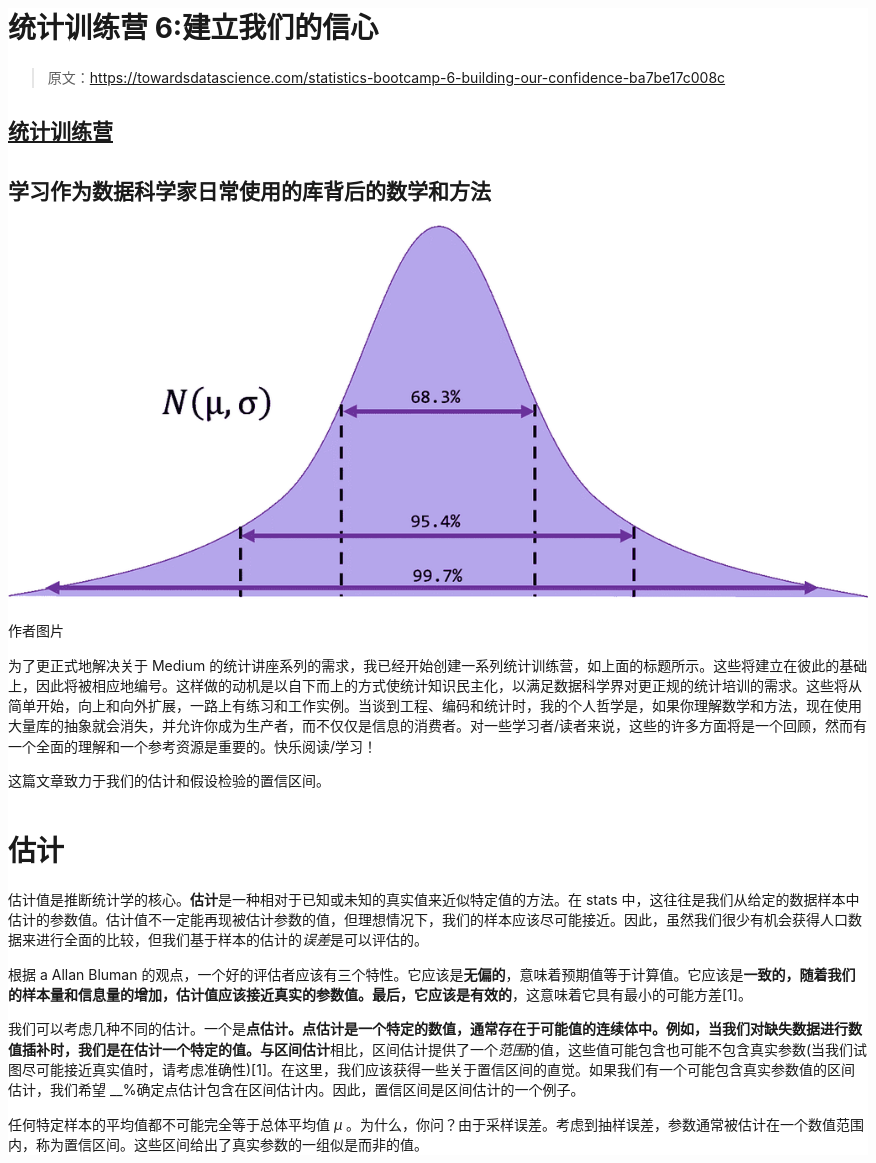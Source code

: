 # 统计训练营 6:建立我们的信心

> 原文：<https://towardsdatascience.com/statistics-bootcamp-6-building-our-confidence-ba7be17c008c>

## [统计训练营](https://towardsdatascience.com/tagged/statistics-bootcamp)

## 学习作为数据科学家日常使用的库背后的数学和方法

![](img/20db195e8720ff5e031223d910ebf4c6.png)

作者图片

为了更正式地解决关于 Medium 的统计讲座系列的需求，我已经开始创建一系列统计训练营，如上面的标题所示。这些将建立在彼此的基础上，因此将被相应地编号。这样做的动机是以自下而上的方式使统计知识民主化，以满足数据科学界对更正规的统计培训的需求。这些将从简单开始，向上和向外扩展，一路上有练习和工作实例。当谈到工程、编码和统计时，我的个人哲学是，如果你理解数学和方法，现在使用大量库的抽象就会消失，并允许你成为生产者，而不仅仅是信息的消费者。对一些学习者/读者来说，这些的许多方面将是一个回顾，然而有一个全面的理解和一个参考资源是重要的。快乐阅读/学习！

这篇文章致力于我们的估计和假设检验的置信区间。

# 估计

估计值是推断统计学的核心。**估计**是一种相对于已知或未知的真实值来近似特定值的方法。在 stats 中，这往往是我们从给定的数据样本中估计的参数值。估计值不一定能再现被估计参数的值，但理想情况下，我们的样本应该尽可能接近。因此，虽然我们很少有机会获得人口数据来进行全面的比较，但我们基于样本的估计的*误差*是可以评估的。

根据 a Allan Bluman 的观点，一个好的评估者应该有三个特性。它应该是**无偏的**，意味着预期值等于计算值。它应该是**一致的，**随着我们的样本量和信息量的增加，估计值应该接近真实的参数值。最后，它应该是**有效的**，这意味着它具有最小的可能方差[1]。

我们可以考虑几种不同的估计。一个是**点估计。**点估计是一个特定的数值，通常存在于可能值的连续体中。例如，当我们对缺失数据进行数值插补时，我们是在估计一个特定的值。与**区间估计**相比，区间估计提供了一个*范围*的值，这些值可能包含也可能不包含真实参数(当我们试图尽可能接近真实值时，请考虑准确性)[1]。在这里，我们应该获得一些关于置信区间的直觉。如果我们有一个可能包含真实参数值的区间估计，我们希望 __%确定点估计包含在区间估计内。因此，置信区间是区间估计的一个例子。

任何特定样本的平均值都不可能完全等于总体平均值 *μ* 。为什么，你问？由于采样误差。考虑到抽样误差，参数通常被估计在一个数值范围内，称为置信区间。这些区间给出了真实参数的一组似是而非的值。
